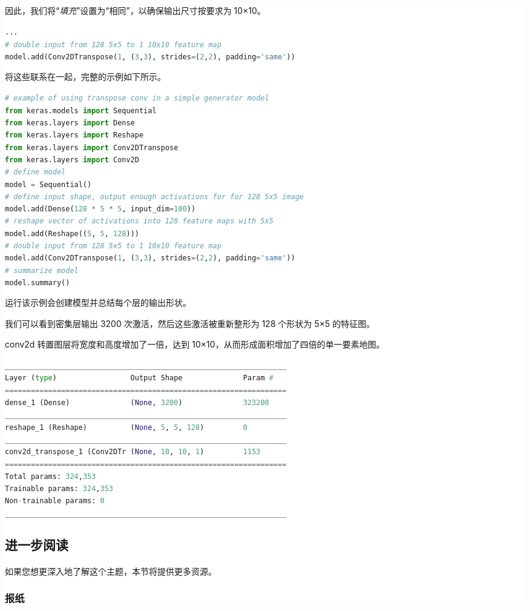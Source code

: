 因此，我们将“*填充*”设置为“相同”，以确保输出尺寸按要求为 10×10。

```py
...
# double input from 128 5x5 to 1 10x10 feature map
model.add(Conv2DTranspose(1, (3,3), strides=(2,2), padding='same'))
```

将这些联系在一起，完整的示例如下所示。

```py
# example of using transpose conv in a simple generator model
from keras.models import Sequential
from keras.layers import Dense
from keras.layers import Reshape
from keras.layers import Conv2DTranspose
from keras.layers import Conv2D
# define model
model = Sequential()
# define input shape, output enough activations for for 128 5x5 image
model.add(Dense(128 * 5 * 5, input_dim=100))
# reshape vector of activations into 128 feature maps with 5x5
model.add(Reshape((5, 5, 128)))
# double input from 128 5x5 to 1 10x10 feature map
model.add(Conv2DTranspose(1, (3,3), strides=(2,2), padding='same'))
# summarize model
model.summary()
```

运行该示例会创建模型并总结每个层的输出形状。

我们可以看到密集层输出 3200 次激活，然后这些激活被重新整形为 128 个形状为 5×5 的特征图。

conv2d 转置图层将宽度和高度增加了一倍，达到 10×10，从而形成面积增加了四倍的单一要素地图。

```py
_________________________________________________________________
Layer (type)                 Output Shape              Param #
=================================================================
dense_1 (Dense)              (None, 3200)              323200
_________________________________________________________________
reshape_1 (Reshape)          (None, 5, 5, 128)         0
_________________________________________________________________
conv2d_transpose_1 (Conv2DTr (None, 10, 10, 1)         1153
=================================================================
Total params: 324,353
Trainable params: 324,353
Non-trainable params: 0
_________________________________________________________________
```

## 进一步阅读

如果您想更深入地了解这个主题，本节将提供更多资源。

### 报纸
